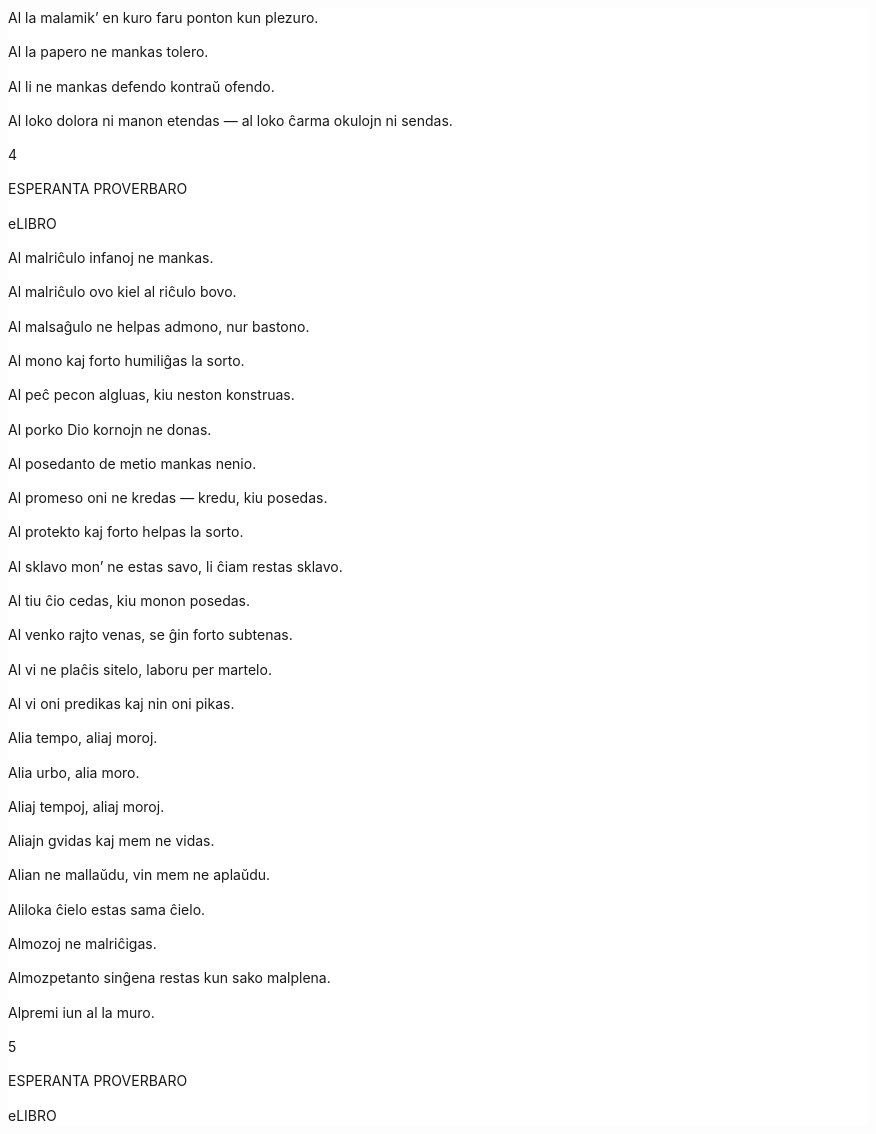 Al la malamik’ en kuro faru ponton kun plezuro. 

Al la papero ne mankas tolero. 

Al li ne mankas defendo kontraŭ ofendo. 

Al loko dolora ni manon etendas — al loko ĉarma okulojn ni sendas. 

4

ESPERANTA PROVERBARO

eLIBRO

Al malriĉulo infanoj ne mankas. 

Al malriĉulo ovo kiel al riĉulo bovo. 

Al malsaĝulo ne helpas admono, nur bastono. 

Al mono kaj forto humiliĝas la sorto. 

Al peĉ pecon algluas, kiu neston konstruas. 

Al porko Dio kornojn ne donas. 

Al posedanto de metio mankas nenio. 

Al promeso oni ne kredas — kredu, kiu posedas. 

Al protekto kaj forto helpas la sorto. 

Al sklavo mon’ ne estas savo, li ĉiam restas sklavo. 

Al tiu ĉio cedas, kiu monon posedas. 

Al venko rajto venas, se ĝin forto subtenas. 

Al vi ne plaĉis sitelo, laboru per martelo. 

Al vi oni predikas kaj nin oni pikas. 

Alia tempo, aliaj moroj. 

Alia urbo, alia moro. 

Aliaj tempoj, aliaj moroj. 

Aliajn gvidas kaj mem ne vidas. 

Alian ne mallaŭdu, vin mem ne aplaŭdu. 

Aliloka ĉielo estas sama ĉielo. 

Almozoj ne malriĉigas. 

Almozpetanto sinĝena restas kun sako malplena. 

Alpremi iun al la muro. 

5

ESPERANTA PROVERBARO

eLIBRO
